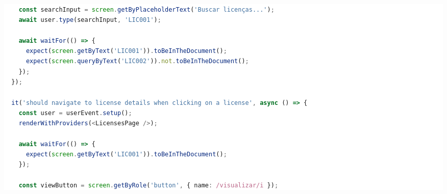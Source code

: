 ```typescript
    const searchInput = screen.getByPlaceholderText('Buscar licenças...');
    await user.type(searchInput, 'LIC001');

    await waitFor(() => {
      expect(screen.getByText('LIC001')).toBeInTheDocument();
      expect(screen.queryByText('LIC002')).not.toBeInTheDocument();
    });
  });

  it('should navigate to license details when clicking on a license', async () => {
    const user = userEvent.setup();
    renderWithProviders(<LicensesPage />);

    await waitFor(() => {
      expect(screen.getByText('LIC001')).toBeInTheDocument();
    });

    const viewButton = screen.getByRole('button', { name: /visualizar/i });
